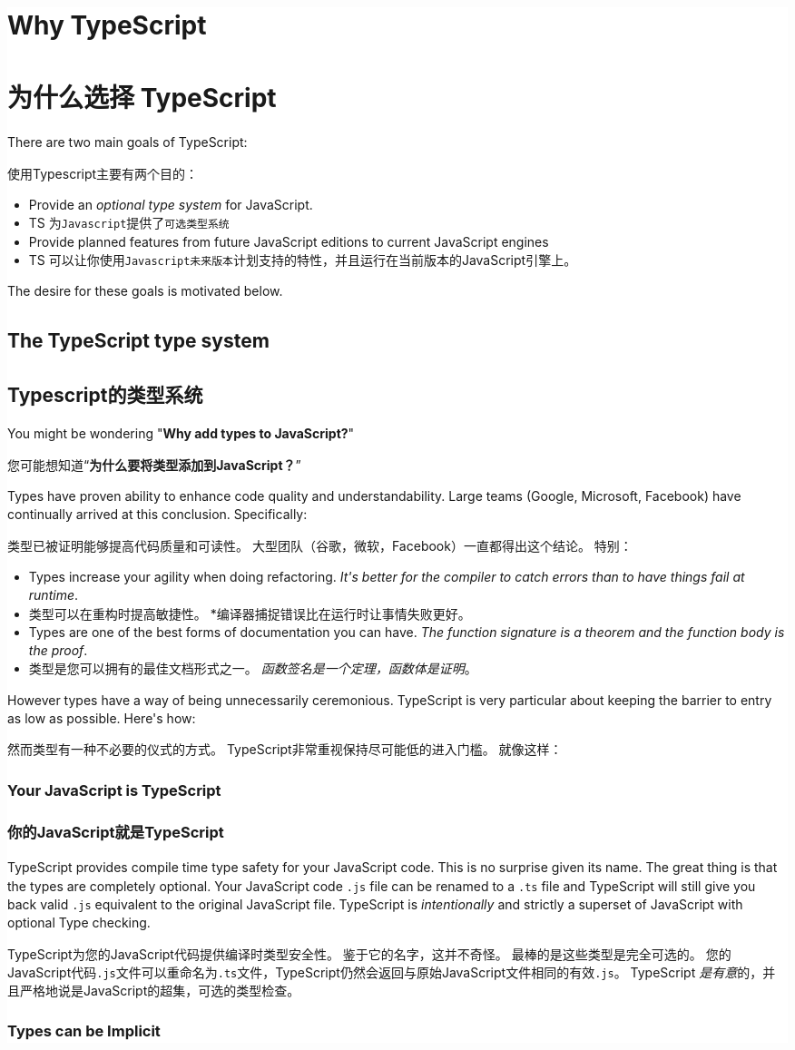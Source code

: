 # Why TypeScript

# 为什么选择 TypeScript
There are two main goals of TypeScript:

使用Typescript主要有两个目的：

* Provide an *optional type system* for JavaScript.
* TS 为`Javascript`提供了`可选类型系统`
* Provide planned features from future JavaScript editions to current JavaScript engines
* TS 可以让你使用`Javascript未来版本`计划支持的特性，并且运行在当前版本的JavaScript引擎上。


The desire for these goals is motivated below.

## The TypeScript type system
## Typescript的类型系统

You might be wondering "**Why add types to JavaScript?**"

您可能想知道“**为什么要将类型添加到JavaScript？**”

Types have proven ability to enhance code quality and understandability. Large teams (Google, Microsoft, Facebook) have continually arrived at this conclusion. Specifically:

类型已被证明能够提高代码质量和可读性。 大型团队（谷歌，微软，Facebook）一直都得出这个结论。 特别：

* Types increase your agility when doing refactoring. *It's better for the compiler to catch errors than to have things fail at runtime*.
* 类型可以在重构时提高敏捷性。 *编译器捕捉错误比在运行时让事情失败更好。
* Types are one of the best forms of documentation you can have. *The function signature is a theorem and the function body is the proof*.
* 类型是您可以拥有的最佳文档形式之一。 *函数签名是一个定理，函数体是证明*。

However types have a way of being unnecessarily ceremonious. TypeScript is very particular about keeping the barrier to entry as low as possible. Here's how:

然而类型有一种不必要的仪式的方式。 TypeScript非常重视保持尽可能低的进入门槛。 就像这样：

### Your JavaScript is TypeScript

### 你的JavaScript就是TypeScript
TypeScript provides compile time type safety for your JavaScript code. This is no surprise given its name. The great thing is that the types are completely optional. Your JavaScript code `.js` file can be renamed to a `.ts` file and TypeScript will still give you back valid `.js` equivalent to the original JavaScript file. TypeScript is *intentionally* and strictly a superset of JavaScript with optional Type checking.

TypeScript为您的JavaScript代码提供编译时类型安全性。 鉴于它的名字，这并不奇怪。 最棒的是这些类型是完全可选的。 您的JavaScript代码`.js`文件可以重命名为`.ts`文件，TypeScript仍然会返回与原始JavaScript文件相同的有效`.js`。 TypeScript *是有意*的，并且严格地说是JavaScript的超集，可选的类型检查。

### Types can be Implicit
